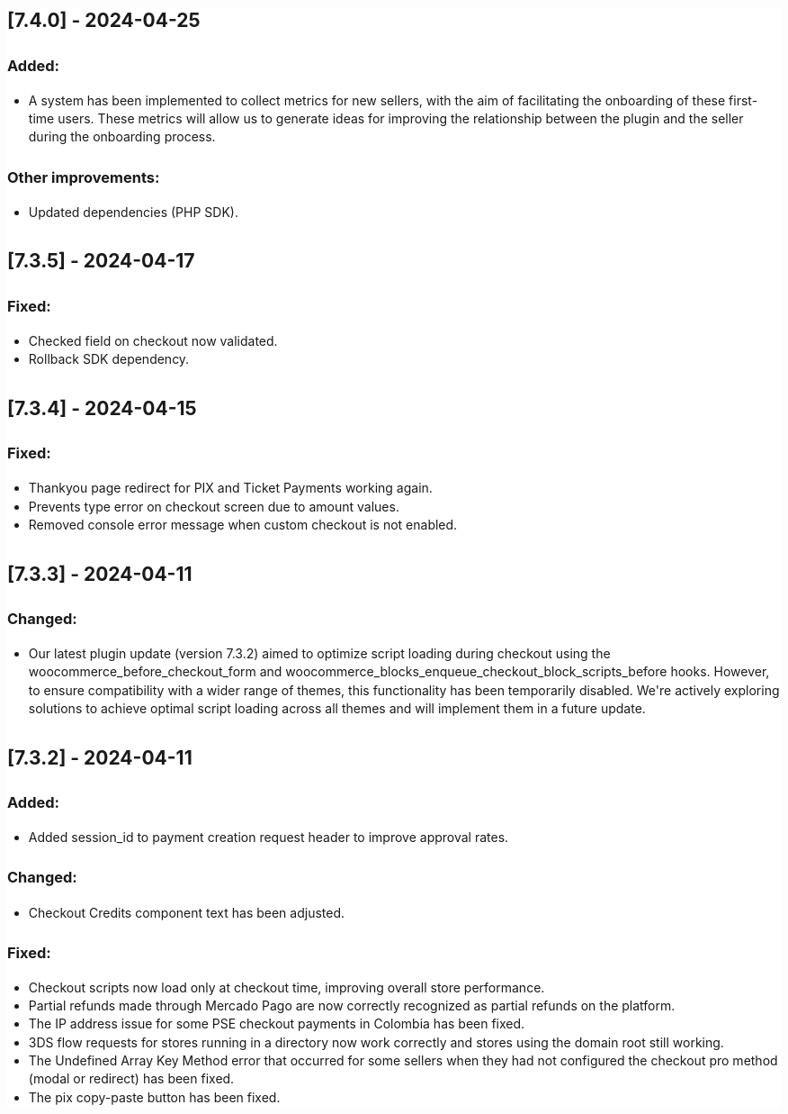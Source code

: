 ## [7.4.0] - 2024-04-25
### Added:
- A system has been implemented to collect metrics for new sellers, with the aim of facilitating the onboarding of these first-time users. These metrics will allow us to generate ideas for improving the relationship between the plugin and the seller during the onboarding process.
### Other improvements:
- Updated dependencies (PHP SDK).

## [7.3.5] - 2024-04-17
### Fixed:
- Checked field on checkout now validated.
- Rollback SDK dependency.

## [7.3.4] - 2024-04-15
### Fixed:
- Thankyou page redirect for PIX and Ticket Payments working again.
- Prevents type error on checkout screen due to amount values.
- Removed console error message when custom checkout is not enabled.

## [7.3.3] - 2024-04-11
### Changed:
- Our latest plugin update (version 7.3.2) aimed to optimize script loading during checkout using the woocommerce_before_checkout_form and woocommerce_blocks_enqueue_checkout_block_scripts_before hooks. However, to ensure compatibility with a wider range of themes, this functionality has been temporarily disabled. We're actively exploring solutions to achieve optimal script loading across all themes and will implement them in a future update.

## [7.3.2] - 2024-04-11
### Added:
- Added session_id to payment creation request header to improve approval rates.

### Changed:
- Checkout Credits component text has been adjusted.

### Fixed:
- Checkout scripts now load only at checkout time, improving overall store performance.
- Partial refunds made through Mercado Pago are now correctly recognized as partial refunds on the platform.
- The IP address issue for some PSE checkout payments in Colombia has been fixed.
- 3DS flow requests for stores running in a directory now work correctly and stores using the domain root still working.
- The Undefined Array Key Method error that occurred for some sellers when they had not configured the checkout pro method (modal or redirect) has been fixed.
- The pix copy-paste button has been fixed.
